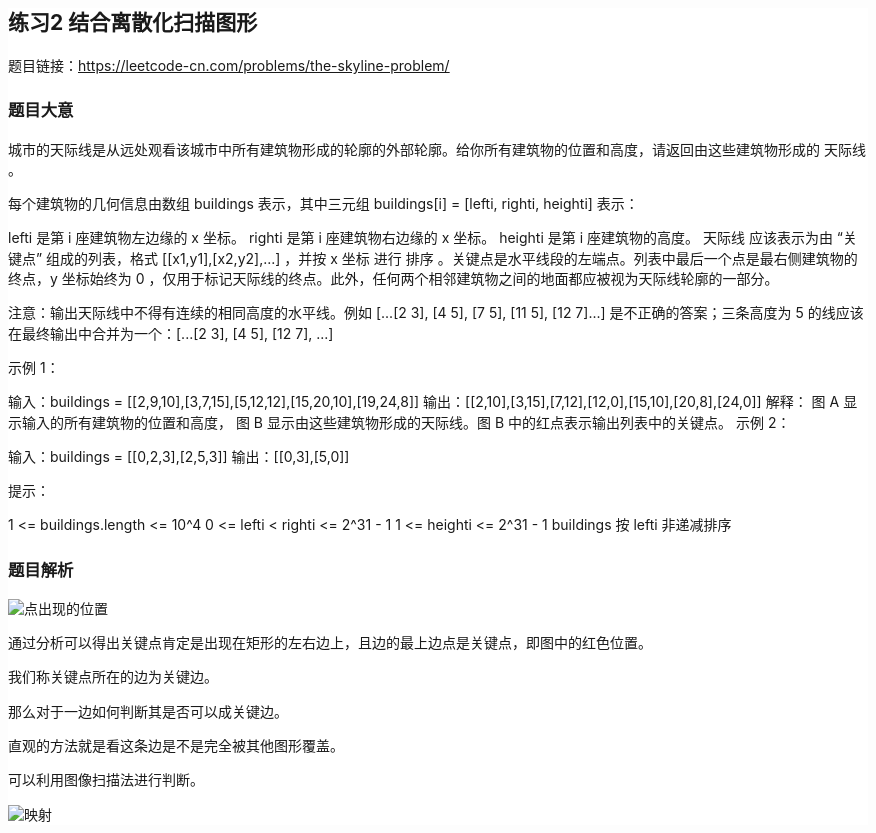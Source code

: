 
## 练习2 结合离散化扫描图形

题目链接：https://leetcode-cn.com/problems/the-skyline-problem/

### 题目大意
城市的天际线是从远处观看该城市中所有建筑物形成的轮廓的外部轮廓。给你所有建筑物的位置和高度，请返回由这些建筑物形成的 天际线 。

每个建筑物的几何信息由数组 buildings 表示，其中三元组 buildings[i] = [lefti, righti, heighti] 表示：

lefti 是第 i 座建筑物左边缘的 x 坐标。
righti 是第 i 座建筑物右边缘的 x 坐标。
heighti 是第 i 座建筑物的高度。
天际线 应该表示为由 “关键点” 组成的列表，格式 [[x1,y1],[x2,y2],...] ，并按 x 坐标 进行 排序 。关键点是水平线段的左端点。列表中最后一个点是最右侧建筑物的终点，y 坐标始终为 0 ，仅用于标记天际线的终点。此外，任何两个相邻建筑物之间的地面都应被视为天际线轮廓的一部分。

注意：输出天际线中不得有连续的相同高度的水平线。例如 [...[2 3], [4 5], [7 5], [11 5], [12 7]...] 是不正确的答案；三条高度为 5 的线应该在最终输出中合并为一个：[...[2 3], [4 5], [12 7], ...]

 

示例 1：


输入：buildings = [[2,9,10],[3,7,15],[5,12,12],[15,20,10],[19,24,8]]
输出：[[2,10],[3,15],[7,12],[12,0],[15,10],[20,8],[24,0]]
解释：
图 A 显示输入的所有建筑物的位置和高度，
图 B 显示由这些建筑物形成的天际线。图 B 中的红点表示输出列表中的关键点。
示例 2：

输入：buildings = [[0,2,3],[2,5,3]]
输出：[[0,3],[5,0]]


提示：

1 <= buildings.length <= 10^4
0 <= lefti < righti <= 2^31 - 1
1 <= heighti <= 2^31 - 1
buildings 按 lefti 非递减排序


### 题目解析
![点出现的位置](/Users/bytedance/Documents/个人生活/ACMAlgorithms/常用算法模板/线段树/点出现的位置.png)

通过分析可以得出关键点肯定是出现在矩形的左右边上，且边的最上边点是关键点，即图中的红色位置。

我们称关键点所在的边为关键边。

那么对于一边如何判断其是否可以成关键边。

直观的方法就是看这条边是不是完全被其他图形覆盖。

可以利用图像扫描法进行判断。

![映射](/Users/bytedance/Documents/个人生活/ACMAlgorithms/常用算法模板/线段树/映射.png)
